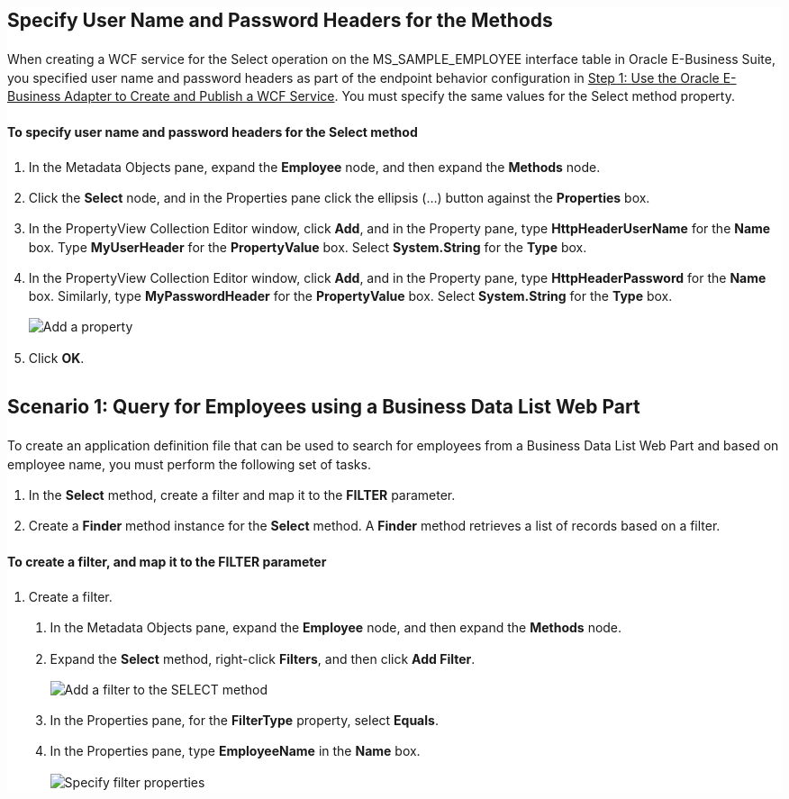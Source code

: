 ##  <a name="Headers"></a> Specify User Name and Password Headers for the Methods  
 When creating a WCF service for the Select operation on the MS_SAMPLE_EMPLOYEE interface table in Oracle E-Business Suite, you specified user name and password headers as part of the endpoint behavior configuration in [Step 1: Use the Oracle E-Business Adapter to Create and Publish a WCF Service](../../adapters-and-accelerators/adapter-oracle-ebs/step-1-use-the-oracle-e-business-adapter-to-create-and-publish-a-wcf-service.md). You must specify the same values for the Select method property.  
  
#### To specify user name and password headers for the Select method  
  
1.  In the Metadata Objects pane, expand the **Employee** node, and then expand the **Methods** node.  
  
2.  Click the **Select** node, and in the Properties pane click the ellipsis (…) button against the **Properties** box.  
  
3.  In the PropertyView Collection Editor window, click **Add**, and in the Property pane, type **HttpHeaderUserName** for the **Name** box. Type **MyUserHeader** for the **PropertyValue** box. Select **System.String** for the **Type** box.  
  
4.  In the PropertyView Collection Editor window, click **Add**, and in the Property pane, type **HttpHeaderPassword** for the **Name** box. Similarly, type **MyPasswordHeader** for the **PropertyValue** box. Select **System.String** for the **Type** box.  
  
     ![Add a property](../../adapters-and-accelerators/adapter-oracle-ebs/media/07-propertviewcollection-editor.gif "07_PropertViewCollection_Editor")  
  
5.  Click **OK**.  
  
##  <a name="Scenario1"></a> Scenario 1: Query for Employees using a Business Data List Web Part  
 To create an application definition file that can be used to search for employees from a Business Data List Web Part and based on employee name, you must perform the following set of tasks.  
  
1.  In the **Select** method, create a filter and map it to the **FILTER** parameter.  
  
2.  Create a **Finder** method instance for the **Select** method. A **Finder** method retrieves a list of records based on a filter.  
  
#### To create a filter, and map it to the FILTER parameter  
  
1.  Create a filter.  
  
    1.  In the Metadata Objects pane, expand the **Employee** node, and then expand the **Methods** node.  
  
    2.  Expand the **Select** method, right-click **Filters**, and then click **Add Filter**.  
  
         ![Add a filter to the SELECT method](../../adapters-and-accelerators/adapter-oracle-ebs/media/08-add-filter.gif "08_Add_Filter")  
  
    3.  In the Properties pane, for the **FilterType** property, select **Equals**.  
  
    4.  In the Properties pane, type **EmployeeName** in the **Name** box.  
  
         ![Specify filter properties](../../adapters-and-accelerators/adapter-oracle-ebs/media/09-filter-properties.gif "09_Filter_Properties")  
  